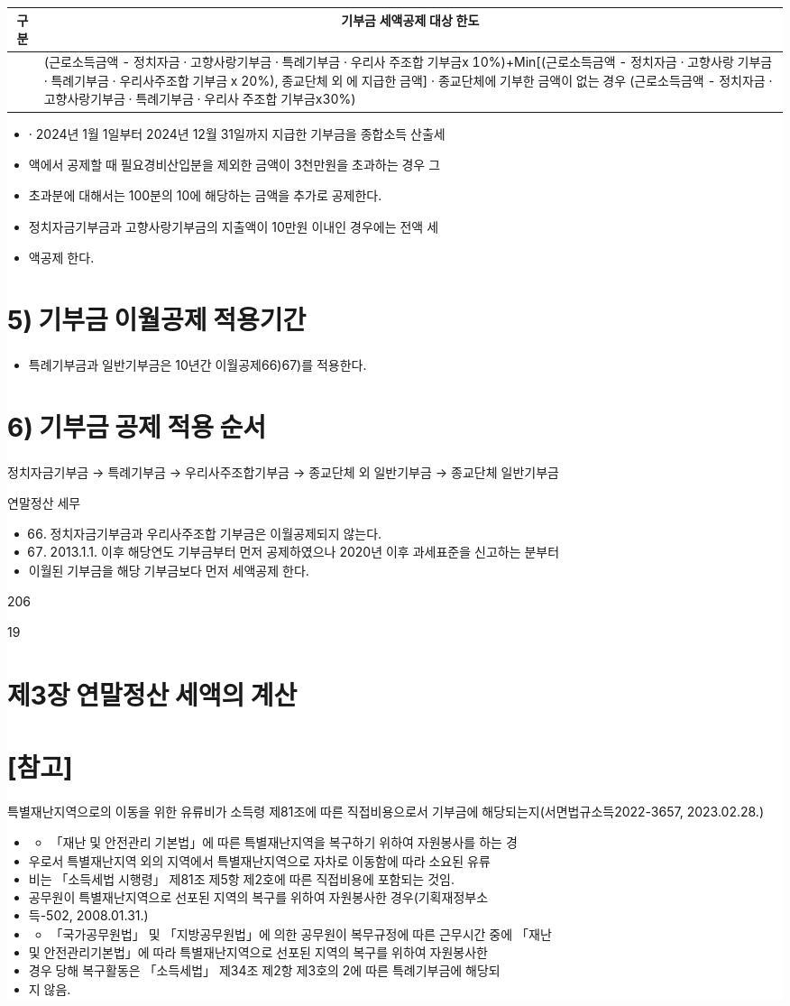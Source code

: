 | 구 분 | 기부금 세액공제 대상 한도 |
| --- | --- |
|  | (근로소득금액 - 정치자금 · 고향사랑기부금 · 특례기부금 · 우리사 주조합 기부금x 10%)+Min[(근로소득금액 - 정치자금 · 고향사랑 기부금 · 특례기부금 · 우리사주조합 기부금 x 20%), 종교단체 외 에 지급한 금액] · 종교단체에 기부한 금액이 없는 경우 (근로소득금액 - 정치자금 · 고향사랑기부금 · 특례기부금 · 우리사 주조합 기부금x30%) |


- · 2024년 1월 1일부터 2024년 12월 31일까지 지급한 기부금을 종합소득 산출세
- 액에서 공제할 때 필요경비산입분을 제외한 금액이 3천만원을 초과하는 경우 그
- 초과분에 대해서는 100분의 10에 해당하는 금액을 추가로 공제한다.


- 정치자금기부금과 고향사랑기부금의 지출액이 10만원 이내인 경우에는 전액 세
- 액공제 한다.


# 5) 기부금 이월공제 적용기간

- 특례기부금과 일반기부금은 10년간 이월공제66)67)를 적용한다.

# 6) 기부금 공제 적용 순서

정치자금기부금 → 특례기부금 → 우리사주조합기부금 → 종교단체 외 일반기부금
→ 종교단체 일반기부금

연말정산
세무

- 66) 정치자금기부금과 우리사주조합 기부금은 이월공제되지 않는다.
- 67) 2013.1.1. 이후 해당연도 기부금부터 먼저 공제하였으나 2020년 이후 과세표준을 신고하는 분부터
- 이월된 기부금을 해당 기부금보다 먼저 세액공제 한다.


206

19

# 제3장 연말정산 세액의 계산

# [참고]

특별재난지역으로의 이동을 위한 유류비가 소득령 제81조에 따른 직접비용으로서 기부금에
해당되는지(서면법규소득2022-3657, 2023.02.28.)

- - 「재난 및 안전관리 기본법」에 따른 특별재난지역을 복구하기 위하여 자원봉사를 하는 경
- 우로서 특별재난지역 외의 지역에서 특별재난지역으로 자차로 이동함에 따라 소요된 유류
- 비는 「소득세법 시행령」 제81조 제5항 제2호에 따른 직접비용에 포함되는 것임.
- 공무원이 특별재난지역으로 선포된 지역의 복구를 위하여 자원봉사한 경우(기획재정부소
- 득-502, 2008.01.31.)
- - 「국가공무원법」 및 「지방공무원법」에 의한 공무원이 복무규정에 따른 근무시간 중에 「재난
- 및 안전관리기본법」에 따라 특별재난지역으로 선포된 지역의 복구를 위하여 자원봉사한
- 경우 당해 복구활동은 「소득세법」 제34조 제2항 제3호의 2에 따른 특례기부금에 해당되
- 지 않음.

